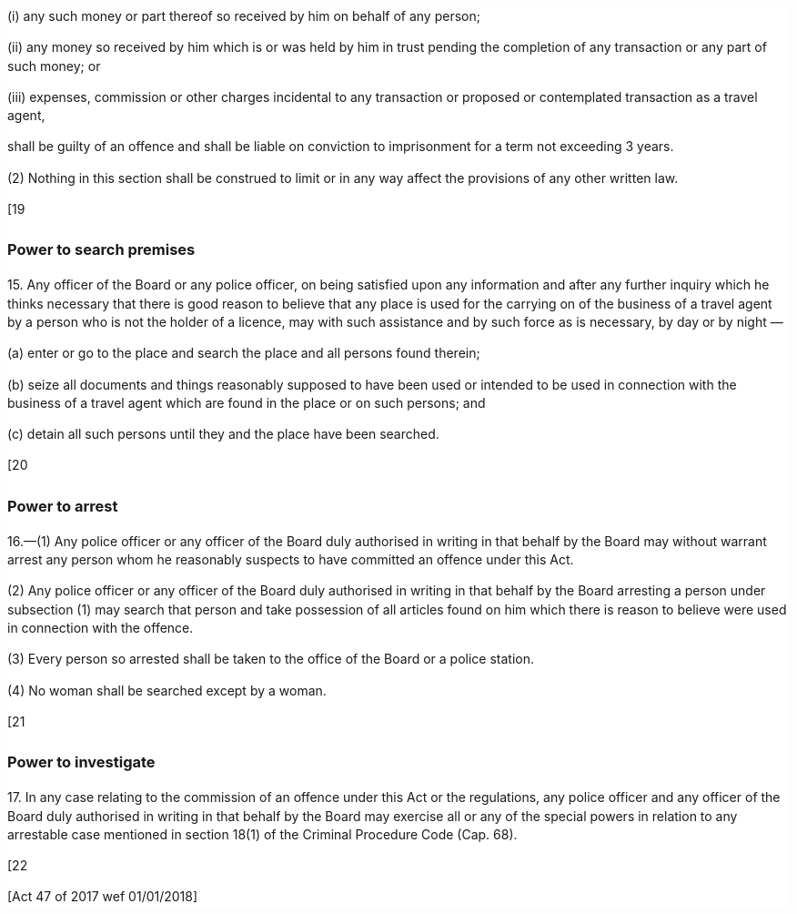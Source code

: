 (i) any such money or part thereof so received by him on behalf of any person;

(ii) any money so received by him which is or was held by him in trust pending the completion of any transaction or any part of such money; or

(iii) expenses, commission or other charges incidental to any transaction or proposed or contemplated transaction as a travel agent,

shall be guilty of an offence and shall be liable on conviction to imprisonment for a term not exceeding 3 years.

(2) Nothing in this section shall be construed to limit or in any way affect the provisions of any other written law.

[19

### Power to search premises

15\. Any officer of the Board or any police officer, on being satisfied upon any information and after any further inquiry which he thinks necessary that there is good reason to believe that any place is used for the carrying on of the business of a travel agent by a person who is not the holder of a licence, may with such assistance and by such force as is necessary, by day or by night —

(a) enter or go to the place and search the place and all persons found therein;

(b) seize all documents and things reasonably supposed to have been used or intended to be used in connection with the business of a travel agent which are found in the place or on such persons; and

(c) detain all such persons until they and the place have been searched.

[20

### Power to arrest

16\.—(1) Any police officer or any officer of the Board duly authorised in writing in that behalf by the Board may without warrant arrest any person whom he reasonably suspects to have committed an offence under this Act.

(2) Any police officer or any officer of the Board duly authorised in writing in that behalf by the Board arresting a person under subsection (1) may search that person and take possession of all articles found on him which there is reason to believe were used in connection with the offence.

(3) Every person so arrested shall be taken to the office of the Board or a police station.

(4) No woman shall be searched except by a woman.

[21

### Power to investigate

17\. In any case relating to the commission of an offence under this Act or the regulations, any police officer and any officer of the Board duly authorised in writing in that behalf by the Board may exercise all or any of the special powers in relation to any arrestable case mentioned in section 18(1) of the Criminal Procedure Code (Cap. 68).

[22

[Act 47 of 2017 wef 01/01/2018]
